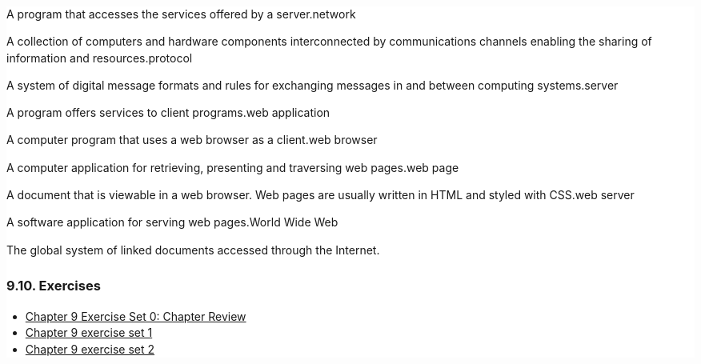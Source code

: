 A program that accesses the services offered by a server.network

A collection of computers and hardware components interconnected by communications channels enabling the sharing of information and resources.protocol

A system of digital message formats and rules for exchanging messages in and between computing systems.server

A program offers services to client programs.web application

A computer program that uses a web browser as a client.web browser

A computer application for retrieving, presenting and traversing web pages.web page

A document that is viewable in a web browser. Web pages are usually written in HTML and styled with CSS.web server

A software application for serving web pages.World Wide Web

The global system of linked documents accessed through the Internet.

### 9.10. Exercises

-   [Chapter 9 Exercise Set 0: Chapter Review](https://www.openbookproject.net/books/bpp4awd/exercises/ch09/ch09s00.html#ch09s00)
-   [Chapter 9 exercise set 1](https://www.openbookproject.net/books/bpp4awd/exercises/ch09/ch09s01.html#ch09s01)
-   [Chapter 9 exercise set 2](https://www.openbookproject.net/books/bpp4awd/exercises/ch09/ch09s02.html#ch09s02)
